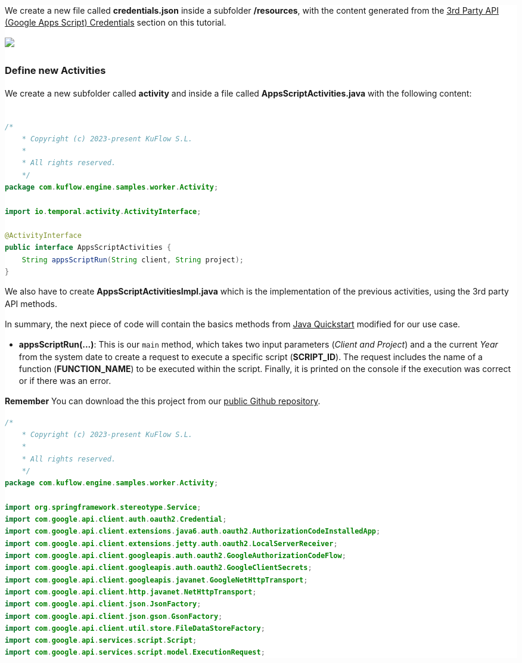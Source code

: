 We create a new file called **credentials.json** inside a subfolder **/resources**, with the content generated from the [3rd Party API (Google Apps Script) Credentials](https://docs.kuflow.com/developers/examples/java-APItutorial2#3rd-party-api-google-credentials) section on this tutorial.

<div class="text--center">

![](/img/tutorial/java-APItutorial2/TUT03-07-Template_4.png)

</div>

### Define new Activities ​

We create a new subfolder called **activity** and inside a file called **AppsScriptActivities.java** with the following content:

```java

/*
    * Copyright (c) 2023-present KuFlow S.L.
    *
    * All rights reserved.
    */
package com.kuflow.engine.samples.worker.Activity;

import io.temporal.activity.ActivityInterface;

@ActivityInterface
public interface AppsScriptActivities {
    String appsScriptRun(String client, String project);
}
```

We also have to create **AppsScriptActivitiesImpl.java** which is the implementation of the previous activities, using the 3rd party API methods.

In summary, the next piece of code will contain the basics methods from  [Java Quickstart](https://developers.google.com/apps-script/api/quickstart/java?hl=es-419*) modified for our use case.

- **appsScriptRun(...)**: This is our `main` method, which takes two input parameters (*Client and Project*) and a the current *Year* from the system date to create a request to execute a specific script (**SCRIPT_ID**). The request includes the name of a function (**FUNCTION_NAME**) to be executed within the script. Finally, it is printed on the console if the execution was correct or if there was an error.

**Remember** You can download the this project from our [public Github repository](https://github.com/kuflow/kuflow-engine-samples-java).

```java
/*
    * Copyright (c) 2023-present KuFlow S.L.
    *
    * All rights reserved.
    */
package com.kuflow.engine.samples.worker.Activity;

import org.springframework.stereotype.Service;
import com.google.api.client.auth.oauth2.Credential;
import com.google.api.client.extensions.java6.auth.oauth2.AuthorizationCodeInstalledApp;
import com.google.api.client.extensions.jetty.auth.oauth2.LocalServerReceiver;
import com.google.api.client.googleapis.auth.oauth2.GoogleAuthorizationCodeFlow;
import com.google.api.client.googleapis.auth.oauth2.GoogleClientSecrets;
import com.google.api.client.googleapis.javanet.GoogleNetHttpTransport;
import com.google.api.client.http.javanet.NetHttpTransport;
import com.google.api.client.json.JsonFactory;
import com.google.api.client.json.gson.GsonFactory;
import com.google.api.client.util.store.FileDataStoreFactory;
import com.google.api.services.script.Script;
import com.google.api.services.script.model.ExecutionRequest;
```